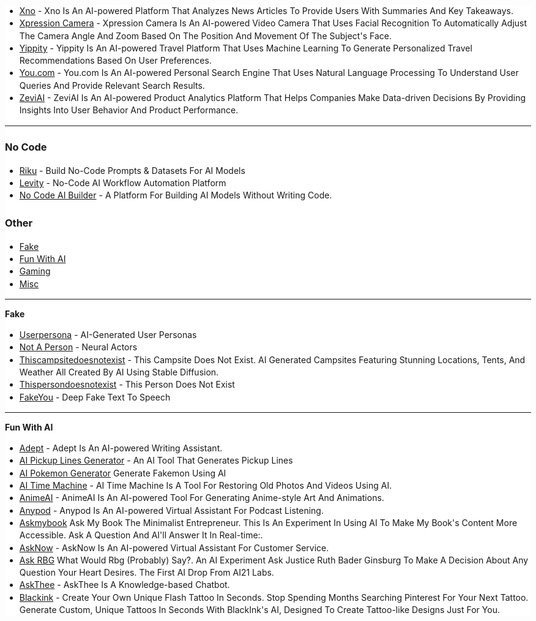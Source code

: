 * [Xno](https://xno.ai/) - Xno Is An AI-powered Platform That Analyzes News Articles To Provide Users With Summaries And Key Takeaways.
* [Xpression Camera](https://xpressioncamera.com/) - Xpression Camera Is An AI-powered Video Camera That Uses Facial Recognition To Automatically Adjust The Camera Angle And Zoom Based On The Position And Movement Of The Subject's Face.
* [Yippity](https://yippity.io/) - Yippity Is An AI-powered Travel Platform That Uses Machine Learning To Generate Personalized Travel Recommendations Based On User Preferences.
* [You.com](https://you.com/) - You.com Is An AI-powered Personal Search Engine That Uses Natural Language Processing To Understand User Queries And Provide Relevant Search Results.
* [ZeviAI](https://www.zevi.ai/) - ZeviAI Is An AI-powered Product Analytics Platform That Helps Companies Make Data-driven Decisions By Providing Insights Into User Behavior And Product Performance.

***

### No Code

* [Riku](http://riku.ai) - Build No-Code Prompts & Datasets For AI Models
* [Levity](http://levity.ai) - No-Code AI Workflow Automation Platform
* [No Code AI Builder](https://no-code-ai-model-builder.com/) - A Platform For Building AI Models Without Writing Code.

### Other

* [Fake](broken-reference)
* [Fun With AI](broken-reference)
* [Gaming](broken-reference)
* [Misc](broken-reference)

***

**Fake**

* [Userpersona](http://userpersona.dev) - AI-Generated User Personas
* [Not A Person](http://neuralactors.com) - Neural Actors
* [Thiscampsitedoesnotexist](http://thiscampsitedoesnotexist.com) - This Campsite Does Not Exist. AI Generated Campsites Featuring Stunning Locations, Tents, And Weather All Created By AI Using Stable Diffusion.
* [Thispersondoesnotexist](http://thispersondoesnotexist.com) - This Person Does Not Exist
* [FakeYou](http://fakeyou.com) - Deep Fake Text To Speech

***

**Fun With AI**

* [Adept](https://www.adept.ai/) - Adept Is An AI-powered Writing Assistant.
* [AI Pickup Lines Generator](http://www.aipickuplines.com) - An AI Tool That Generates Pickup Lines
* [AI Pokemon Generator](http://nokemon.eloie.tech) Generate Fakemon Using AI
* [AI Time Machine](https://www.myheritage.com/ai-time-machine) - AI Time Machine Is A Tool For Restoring Old Photos And Videos Using AI.
* [AnimeAI](https://www.animeai.lol/) - AnimeAI Is An AI-powered Tool For Generating Anime-style Art And Animations.
* [Anypod](https://www.anypod.ai/) - Anypod Is An AI-powered Virtual Assistant For Podcast Listening.
* [Askmybook](http://askmybook.com) Ask My Book The Minimalist Entrepreneur. This Is An Experiment In Using AI To Make My Book's Content More Accessible. Ask A Question And AI'll Answer It In Real-time:.
* [AskNow](https://www.asknow.ai/) - AskNow Is An AI-powered Virtual Assistant For Customer Service.
* [Ask RBG](http://ask-rbg.ai) What Would Rbg (Probably) Say?. An AI Experiment Ask Justice Ruth Bader Ginsburg To Make A Decision About Any Question Your Heart Desires. The First AI Drop From AI21 Labs.
* [AskThee](https://askthee.vercel.app/) - AskThee Is A Knowledge-based Chatbot.
* [Blackink](http://blackink.ai) - Create Your Own Unique Flash Tattoo In Seconds. Stop Spending Months Searching Pinterest For Your Next Tattoo. Generate Custom, Unique Tattoos In Seconds With BlackInk's AI, Designed To Create Tattoo-like Designs Just For You.